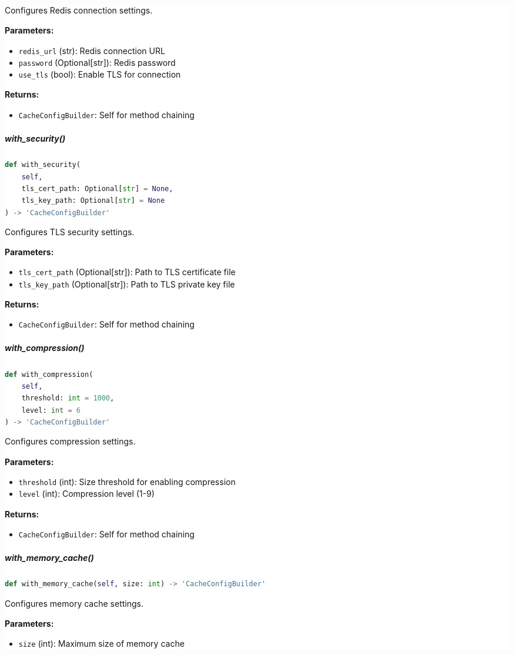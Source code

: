 Configures Redis connection settings.

**Parameters:**
- `redis_url` (str): Redis connection URL
- `password` (Optional[str]): Redis password
- `use_tls` (bool): Enable TLS for connection

**Returns:**
- `CacheConfigBuilder`: Self for method chaining

##### with_security()

```python
def with_security(
    self,
    tls_cert_path: Optional[str] = None,
    tls_key_path: Optional[str] = None
) -> 'CacheConfigBuilder'
```

Configures TLS security settings.

**Parameters:**
- `tls_cert_path` (Optional[str]): Path to TLS certificate file
- `tls_key_path` (Optional[str]): Path to TLS private key file

**Returns:**
- `CacheConfigBuilder`: Self for method chaining

##### with_compression()

```python
def with_compression(
    self,
    threshold: int = 1000,
    level: int = 6
) -> 'CacheConfigBuilder'
```

Configures compression settings.

**Parameters:**
- `threshold` (int): Size threshold for enabling compression
- `level` (int): Compression level (1-9)

**Returns:**
- `CacheConfigBuilder`: Self for method chaining

##### with_memory_cache()

```python
def with_memory_cache(self, size: int) -> 'CacheConfigBuilder'
```

Configures memory cache settings.

**Parameters:**
- `size` (int): Maximum size of memory cache
